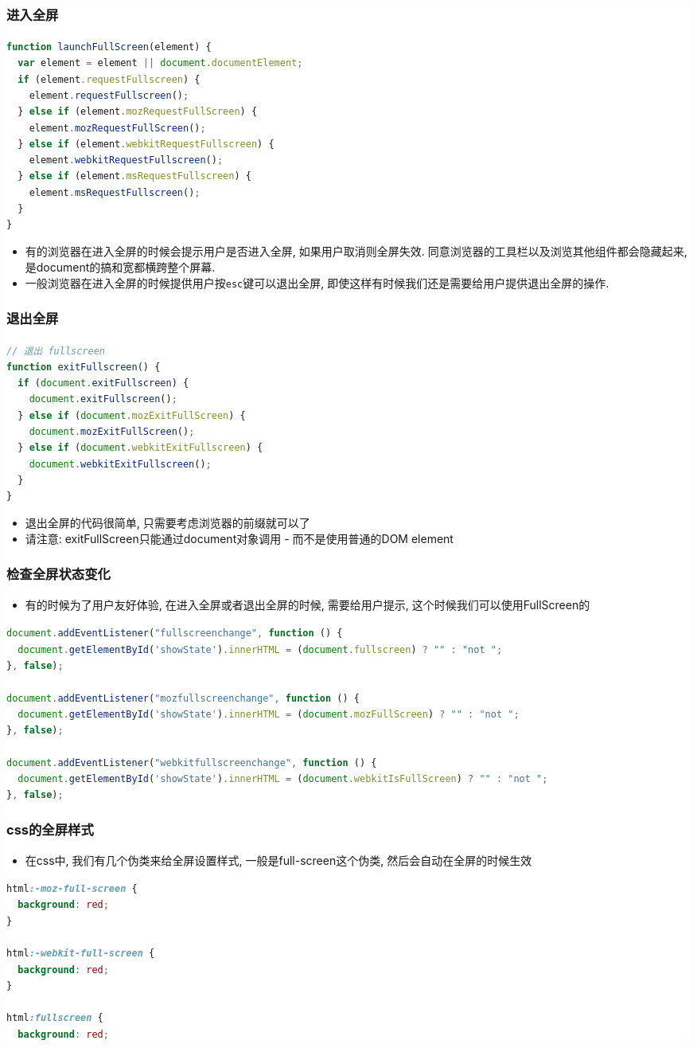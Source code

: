 ### 进入全屏
```js
function launchFullScreen(element) {
  var element = element || document.documentElement;
  if (element.requestFullscreen) {
    element.requestFullscreen();
  } else if (element.mozRequestFullScreen) {
    element.mozRequestFullScreen();
  } else if (element.webkitRequestFullscreen) {
    element.webkitRequestFullscreen();
  } else if (element.msRequestFullscreen) {
    element.msRequestFullscreen();
  }
}
```
* 有的浏览器在进入全屏的时候会提示用户是否进入全屏, 如果用户取消则全屏失效. 同意浏览器的工具栏以及浏览其他组件都会隐藏起来, 是document的搞和宽都横跨整个屏幕.
* 一般浏览器在进入全屏的时候提供用户按`esc`键可以退出全屏, 即使这样有时候我们还是需要给用户提供退出全屏的操作.

### 退出全屏
```js
// 退出 fullscreen
function exitFullscreen() {
  if (document.exitFullscreen) {
    document.exitFullscreen();
  } else if (document.mozExitFullScreen) {
    document.mozExitFullScreen();
  } else if (document.webkitExitFullscreen) {
    document.webkitExitFullscreen();
  }
}
```
* 退出全屏的代码很简单, 只需要考虑浏览器的前缀就可以了
* 请注意: exitFullScreen只能通过document对象调用 - 而不是使用普通的DOM element

### 检查全屏状态变化
* 有的时候为了用户友好体验, 在进入全屏或者退出全屏的时候, 需要给用户提示, 这个时候我们可以使用FullScreen的
```js
document.addEventListener("fullscreenchange", function () {
  document.getElementById('showState').innerHTML = (document.fullscreen) ? "" : "not ";
}, false);

document.addEventListener("mozfullscreenchange", function () {
  document.getElementById('showState').innerHTML = (document.mozFullScreen) ? "" : "not ";
}, false);

document.addEventListener("webkitfullscreenchange", function () {
  document.getElementById('showState').innerHTML = (document.webkitIsFullScreen) ? "" : "not ";
}, false);
```

### css的全屏样式 
* 在css中, 我们有几个伪类来给全屏设置样式, 一般是full-screen这个伪类, 然后会自动在全屏的时候生效
```css
html:-moz-full-screen {
  background: red;
}

html:-webkit-full-screen {
  background: red;
}

html:fullscreen {
  background: red;
```